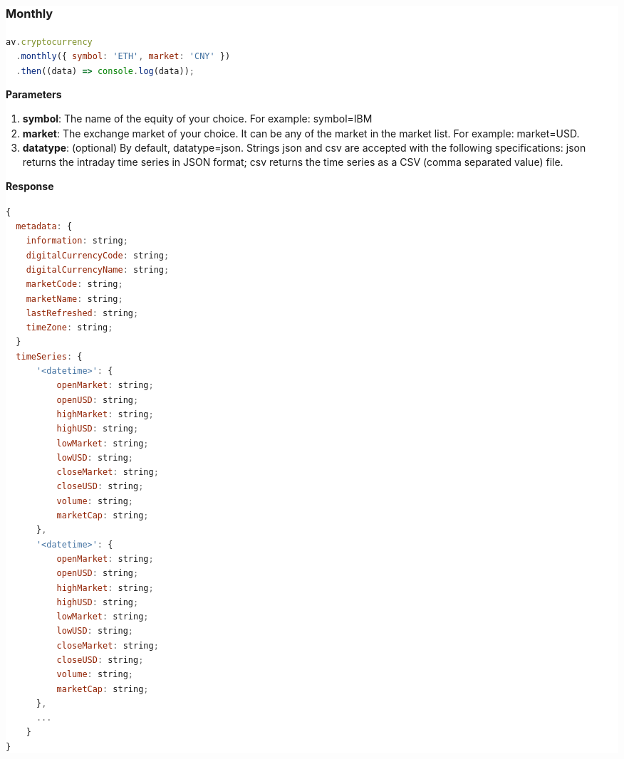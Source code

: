 ### Monthly

```js
av.cryptocurrency
  .monthly({ symbol: 'ETH', market: 'CNY' })
  .then((data) => console.log(data));
```

**Parameters**

1. **symbol**: The name of the equity of your choice. For example: symbol=IBM
2. **market**: The exchange market of your choice. It can be any of the market in the market list. For example: market=USD.
3. **datatype**: (optional) By default, datatype=json. Strings json and csv are accepted with the following specifications: json returns the intraday time series in JSON format; csv returns the time series as a CSV (comma separated value) file.

**Response**

```js
{
  metadata: {
    information: string;
    digitalCurrencyCode: string;
    digitalCurrencyName: string;
    marketCode: string;
    marketName: string;
    lastRefreshed: string;
    timeZone: string;
  }
  timeSeries: {
      '<datetime>': {
          openMarket: string;
          openUSD: string;
          highMarket: string;
          highUSD: string;
          lowMarket: string;
          lowUSD: string;
          closeMarket: string;
          closeUSD: string;
          volume: string;
          marketCap: string;
      },
      '<datetime>': {
          openMarket: string;
          openUSD: string;
          highMarket: string;
          highUSD: string;
          lowMarket: string;
          lowUSD: string;
          closeMarket: string;
          closeUSD: string;
          volume: string;
          marketCap: string;
      },
      ...
    }
}
```

